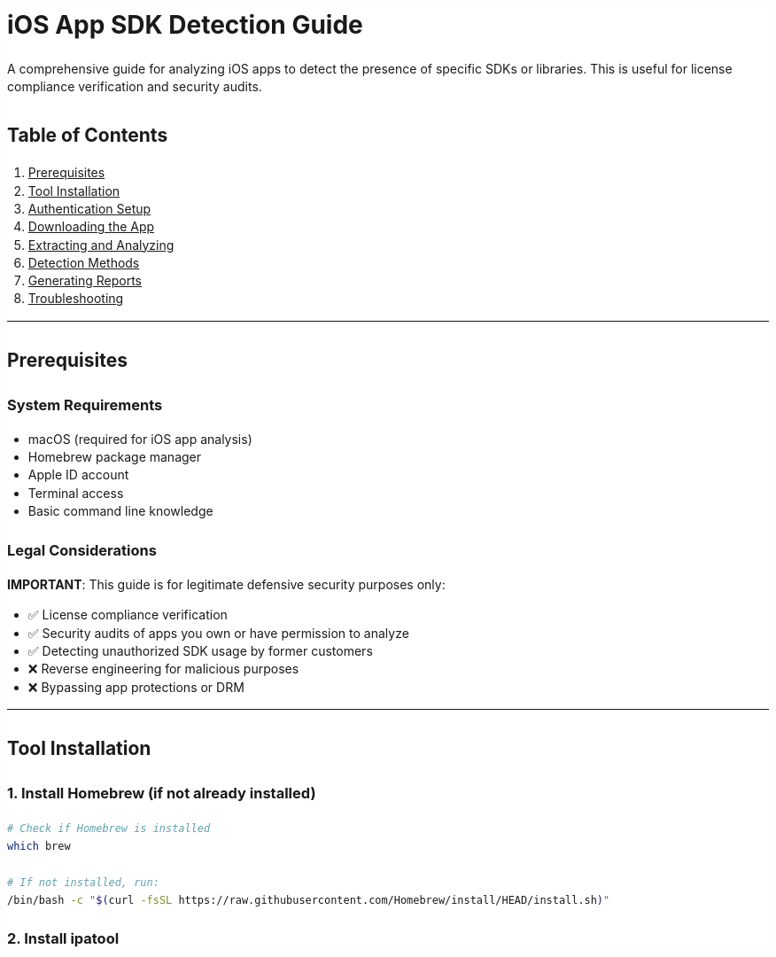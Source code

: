 # iOS App SDK Detection Guide

A comprehensive guide for analyzing iOS apps to detect the presence of specific SDKs or libraries. This is useful for license compliance verification and security audits.

## Table of Contents
1. [Prerequisites](#prerequisites)
2. [Tool Installation](#tool-installation)
3. [Authentication Setup](#authentication-setup)
4. [Downloading the App](#downloading-the-app)
5. [Extracting and Analyzing](#extracting-and-analyzing)
6. [Detection Methods](#detection-methods)
7. [Generating Reports](#generating-reports)
8. [Troubleshooting](#troubleshooting)

---

## Prerequisites

### System Requirements
- macOS (required for iOS app analysis)
- Homebrew package manager
- Apple ID account
- Terminal access
- Basic command line knowledge

### Legal Considerations
**IMPORTANT**: This guide is for legitimate defensive security purposes only:
- ✅ License compliance verification
- ✅ Security audits of apps you own or have permission to analyze
- ✅ Detecting unauthorized SDK usage by former customers
- ❌ Reverse engineering for malicious purposes
- ❌ Bypassing app protections or DRM

---

## Tool Installation

### 1. Install Homebrew (if not already installed)

```bash
# Check if Homebrew is installed
which brew

# If not installed, run:
/bin/bash -c "$(curl -fsSL https://raw.githubusercontent.com/Homebrew/install/HEAD/install.sh)"
```

### 2. Install ipatool
